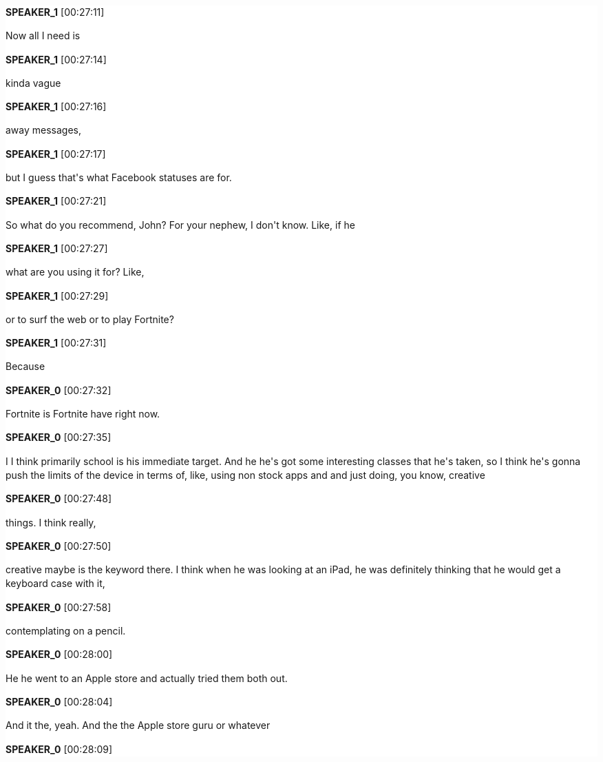 **SPEAKER_1** [00:27:11]

Now all I need is

**SPEAKER_1** [00:27:14]

kinda vague

**SPEAKER_1** [00:27:16]

away messages,

**SPEAKER_1** [00:27:17]

but I guess that's what Facebook statuses are for.

**SPEAKER_1** [00:27:21]

So what do you recommend, John? For your nephew, I don't know. Like, if he

**SPEAKER_1** [00:27:27]

what are you using it for? Like,

**SPEAKER_1** [00:27:29]

or to surf the web or to play Fortnite?

**SPEAKER_1** [00:27:31]

Because

**SPEAKER_0** [00:27:32]

Fortnite is Fortnite have right now.

**SPEAKER_0** [00:27:35]

I I think primarily school is his immediate target. And he he's got some interesting classes that he's taken, so I think he's gonna push the limits of the device in terms of, like, using non stock apps and and just doing, you know, creative

**SPEAKER_0** [00:27:48]

things. I think really,

**SPEAKER_0** [00:27:50]

creative maybe is the keyword there. I think when he was looking at an iPad, he was definitely thinking that he would get a keyboard case with it,

**SPEAKER_0** [00:27:58]

contemplating on a pencil.

**SPEAKER_0** [00:28:00]

He he went to an Apple store and actually tried them both out.

**SPEAKER_0** [00:28:04]

And it the, yeah. And the the Apple store guru or whatever

**SPEAKER_0** [00:28:09]
